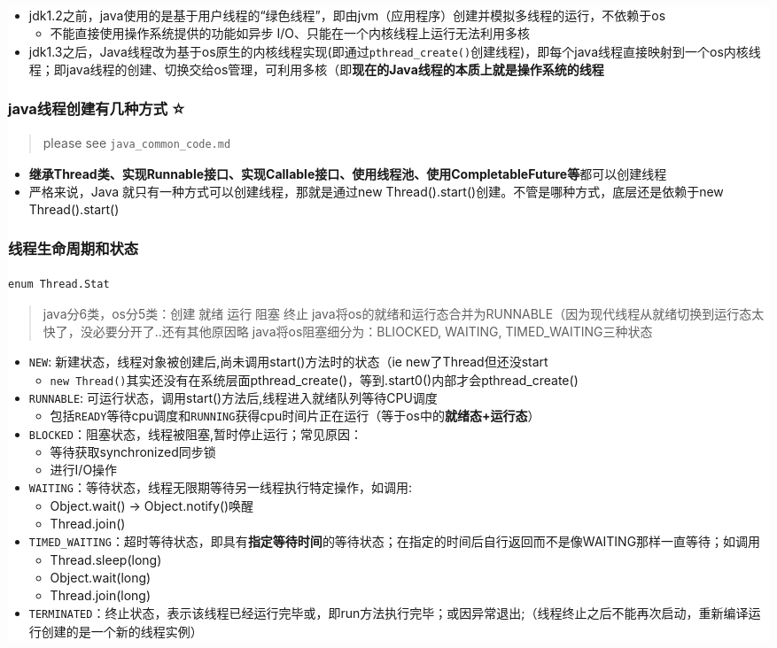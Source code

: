 * jdk1.2之前，java使用的是基于用户线程的“绿色线程”，即由jvm（应用程序）创建并模拟多线程的运行，不依赖于os
  * 不能直接使用操作系统提供的功能如异步 I/O、只能在一个内核线程上运行无法利用多核
* jdk1.3之后，Java线程改为基于os原生的内核线程实现(即通过`pthread_create()`创建线程)，即每个java线程直接映射到一个os内核线程；即java线程的创建、切换交给os管理，可利用多核（即**现在的Java线程的本质上就是操作系统的线程**

### java线程创建有几种方式 ☆

> please see `java_common_code.md`

* **继承Thread类、实现Runnable接口、实现Callable接口、使用线程池、使用CompletableFuture等**都可以创建线程
* 严格来说，Java 就只有一种方式可以创建线程，那就是通过new Thread().start()创建。不管是哪种方式，底层还是依赖于new Thread().start()

### 线程生命周期和状态

`enum Thread.Stat`

> java分6类，os分5类：创建 就绪 运行 阻塞 终止
> java将os的就绪和运行态合并为RUNNABLE（因为现代线程从就绪切换到运行态太快了，没必要分开了..还有其他原因略
> java将os阻塞细分为：BLIOCKED, WAITING, TIMED_WAITING三种状态

* `NEW`: 新建状态，线程对象被创建后,尚未调用start()方法时的状态（ie new了Thread但还没start
  * `new Thread()`其实还没有在系统层面pthread_create()，等到.start0()内部才会pthread_create()
* `RUNNABLE`: 可运行状态，调用start()方法后,线程进入就绪队列等待CPU调度
  * 包括`READY`等待cpu调度和`RUNNING`获得cpu时间片正在运行（等于os中的**就绪态+运行态**）
* `BLOCKED`：阻塞状态，线程被阻塞,暂时停止运行；常见原因：
  * 等待获取synchronized同步锁
  * 进行I/O操作
* `WAITING`：等待状态，线程无限期等待另一线程执行特定操作，如调用:
  * Object.wait() -> Object.notify()唤醒
  * Thread.join()
* `TIMED_WAITING`：超时等待状态，即具有**指定等待时间**的等待状态；在指定的时间后自行返回而不是像WAITING那样一直等待；如调用
  * Thread.sleep(long)
  * Object.wait(long)
  * Thread.join(long)
* `TERMINATED`：终止状态，表示该线程已经运行完毕或，即run方法执行完毕；或因异常退出;（线程终止之后不能再次启动，重新编译运行创建的是一个新的线程实例）
